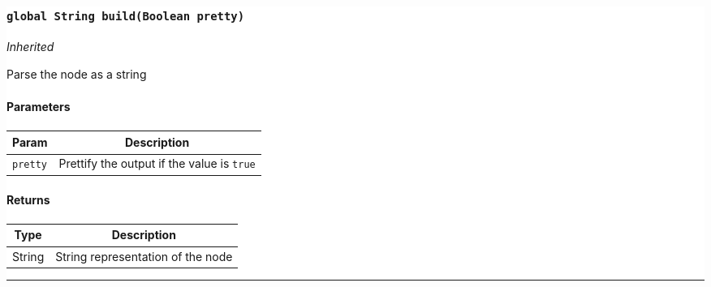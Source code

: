 ### `global String build(Boolean pretty)`

_Inherited_

Parse the node as a string

#### Parameters

| Param    | Description                                |
| -------- | ------------------------------------------ |
| `pretty` | Prettify the output if the value is `true` |

#### Returns

| Type   | Description                       |
| ------ | --------------------------------- |
| String | String representation of the node |

---
